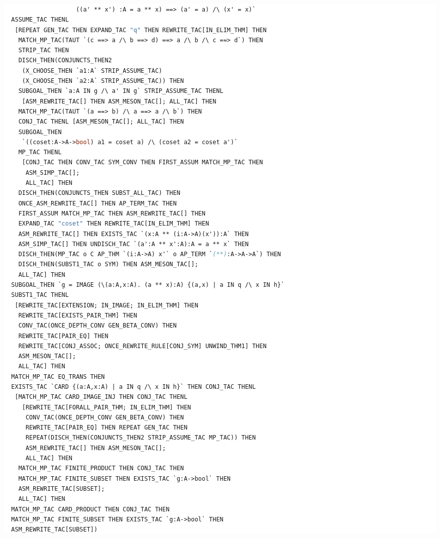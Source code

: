 ```ocaml
                    ((a' ** x') :A = a ** x) ==> (a' = a) /\ (x' = x)`
  ASSUME_TAC THENL
   [REPEAT GEN_TAC THEN EXPAND_TAC "q" THEN REWRITE_TAC[IN_ELIM_THM] THEN
    MATCH_MP_TAC(TAUT `(c ==> a /\ b ==> d) ==> a /\ b /\ c ==> d`) THEN
    STRIP_TAC THEN
    DISCH_THEN(CONJUNCTS_THEN2
     (X_CHOOSE_THEN `a1:A` STRIP_ASSUME_TAC)
     (X_CHOOSE_THEN `a2:A` STRIP_ASSUME_TAC)) THEN
    SUBGOAL_THEN `a:A IN g /\ a' IN g` STRIP_ASSUME_TAC THENL
     [ASM_REWRITE_TAC[] THEN ASM_MESON_TAC[]; ALL_TAC] THEN
    MATCH_MP_TAC(TAUT `(a ==> b) /\ a ==> a /\ b`) THEN
    CONJ_TAC THENL [ASM_MESON_TAC[]; ALL_TAC] THEN
    SUBGOAL_THEN
     `((coset:A->A->bool) a1 = coset a) /\ (coset a2 = coset a')`
    MP_TAC THENL
     [CONJ_TAC THEN CONV_TAC SYM_CONV THEN FIRST_ASSUM MATCH_MP_TAC THEN
      ASM_SIMP_TAC[];
      ALL_TAC] THEN
    DISCH_THEN(CONJUNCTS_THEN SUBST_ALL_TAC) THEN
    ONCE_ASM_REWRITE_TAC[] THEN AP_TERM_TAC THEN
    FIRST_ASSUM MATCH_MP_TAC THEN ASM_REWRITE_TAC[] THEN
    EXPAND_TAC "coset" THEN REWRITE_TAC[IN_ELIM_THM] THEN
    ASM_REWRITE_TAC[] THEN EXISTS_TAC `(x:A ** (i:A->A)(x')):A` THEN
    ASM_SIMP_TAC[] THEN UNDISCH_TAC `(a':A ** x':A):A = a ** x` THEN
    DISCH_THEN(MP_TAC o C AP_THM `(i:A->A) x'` o AP_TERM `(**):A->A->A`) THEN
    DISCH_THEN(SUBST1_TAC o SYM) THEN ASM_MESON_TAC[];
    ALL_TAC] THEN
  SUBGOAL_THEN `g = IMAGE (\(a:A,x:A). (a ** x):A) {(a,x) | a IN q /\ x IN h}`
  SUBST1_TAC THENL
   [REWRITE_TAC[EXTENSION; IN_IMAGE; IN_ELIM_THM] THEN
    REWRITE_TAC[EXISTS_PAIR_THM] THEN
    CONV_TAC(ONCE_DEPTH_CONV GEN_BETA_CONV) THEN
    REWRITE_TAC[PAIR_EQ] THEN
    REWRITE_TAC[CONJ_ASSOC; ONCE_REWRITE_RULE[CONJ_SYM] UNWIND_THM1] THEN
    ASM_MESON_TAC[];
    ALL_TAC] THEN
  MATCH_MP_TAC EQ_TRANS THEN
  EXISTS_TAC `CARD {(a:A,x:A) | a IN q /\ x IN h}` THEN CONJ_TAC THENL
   [MATCH_MP_TAC CARD_IMAGE_INJ THEN CONJ_TAC THENL
     [REWRITE_TAC[FORALL_PAIR_THM; IN_ELIM_THM] THEN
      CONV_TAC(ONCE_DEPTH_CONV GEN_BETA_CONV) THEN
      REWRITE_TAC[PAIR_EQ] THEN REPEAT GEN_TAC THEN
      REPEAT(DISCH_THEN(CONJUNCTS_THEN2 STRIP_ASSUME_TAC MP_TAC)) THEN
      ASM_REWRITE_TAC[] THEN ASM_MESON_TAC[];
      ALL_TAC] THEN
    MATCH_MP_TAC FINITE_PRODUCT THEN CONJ_TAC THEN
    MATCH_MP_TAC FINITE_SUBSET THEN EXISTS_TAC `g:A->bool` THEN
    ASM_REWRITE_TAC[SUBSET];
    ALL_TAC] THEN
  MATCH_MP_TAC CARD_PRODUCT THEN CONJ_TAC THEN
  MATCH_MP_TAC FINITE_SUBSET THEN EXISTS_TAC `g:A->bool` THEN
  ASM_REWRITE_TAC[SUBSET])
```
